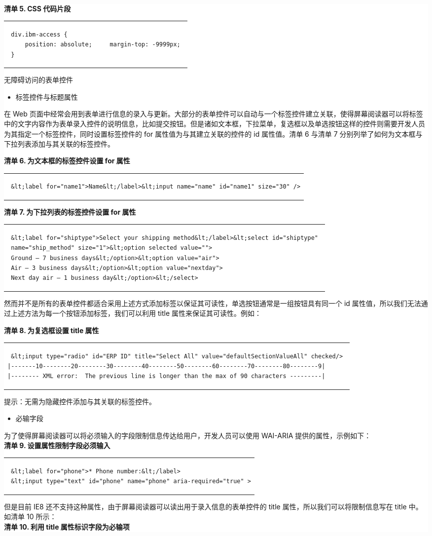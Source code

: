 **清单 5. CSS 代码片段**

<table summary="This table contains a code listing." width="100%" border="0" cellspacing="0" cellpadding="0"><tbody><tr><td><pre><code class="language-css"> div.ibm-access { 
	 position: absolute; 	 margin-top: -9999px; 
 }</code></pre></td></tr></tbody></table>

无障碍访问的表单控件

-   标签控件与标题属性

在 Web 页面中经常会用到表单进行信息的录入与更新。大部分的表单控件可以自动与一个标签控件建立关联，使得屏幕阅读器可以将标签中的文字内容作为表单录入控件的说明信息，比如提交按钮。但是诸如文本框，下拉菜单，复选框以及单选按钮这样的控件则需要开发人员为其指定一个标签控件，同时设置标签控件的 for 属性值为与其建立关联的控件的 id 属性值。清单 6 与清单 7 分别列举了如何为文本框与下拉列表添加与其关联的标签控件。

**清单 6. 为文本框的标签控件设置 for 属性**

<table summary="This table contains a code listing." width="100%" border="0" cellspacing="0" cellpadding="0"><tbody><tr><td><pre><code class="language-html"> &amp;lt;label for="name1"&gt;Name&amp;lt;/label&gt;&amp;lt;input name="name" id="name1" size="30" /&gt;</code></pre></td></tr></tbody></table>

**清单 7. 为下拉列表的标签控件设置 for 属性**

<table summary="This table contains a code listing." width="100%" border="0" cellspacing="0" cellpadding="0"><tbody><tr><td><pre><code class="language-c"> &amp;lt;label for="shiptype"&gt;Select your shipping method&amp;lt;/label&gt;&amp;lt;select id="shiptype" 
 name="ship_method" size="1"&gt;&amp;lt;option selected value=""&gt;
 Ground – 7 business days&amp;lt;/option&gt;&amp;lt;option value="air"&gt;
 Air – 3 business days&amp;lt;/option&gt;&amp;lt;option value="nextday"&gt;
 Next day air – 1 business day&amp;lt;/option&gt;&amp;lt;/select&gt;</code></pre></td></tr></tbody></table>

然而并不是所有的表单控件都适合采用上述方式添加标签以保证其可读性，单选按钮通常是一组按钮具有同一个 id 属性值，所以我们无法通过上述方法为每一个按钮添加标签，我们可以利用 title 属性来保证其可读性。例如：

**清单 8. 为复选框设置 title 属性**

<table summary="This table contains a code listing." width="100%" border="0" cellspacing="0" cellpadding="0"><tbody><tr><td><pre><code class="language-html"> &amp;lt;input type="radio" id="ERP ID" title="Select All" value="defaultSectionValueAll" checked/&gt; 
|-------10--------20--------30--------40--------50--------60--------70--------80--------9|
|-------- XML error:&nbsp;&nbsp;The previous line is longer than the max of 90 characters ---------|</code></pre></td></tr></tbody></table>

提示：无需为隐藏控件添加与其关联的标签控件。

-   必输字段

为了使得屏幕阅读器可以将必须输入的字段限制信息传达给用户，开发人员可以使用 WAI-ARIA 提供的属性，示例如下：  
**清单 9. 设置属性限制字段必须输入**

<table summary="This table contains a code listing." width="100%" border="0" cellspacing="0" cellpadding="0"><tbody><tr><td><pre><code class="language-html"> &amp;lt;label for="phone"&gt;* Phone number:&amp;lt;/label&gt; 
 &amp;lt;input type="text" id="phone" name="phone" aria-required="true" &gt;</code></pre></td></tr></tbody></table>

但是目前 IE8 还不支持这种属性，由于屏幕阅读器可以读出用于录入信息的表单控件的 title 属性，所以我们可以将限制信息写在 title 中。如清单 10 所示：  
**清单 10. 利用 title 属性标识字段为必输项**
